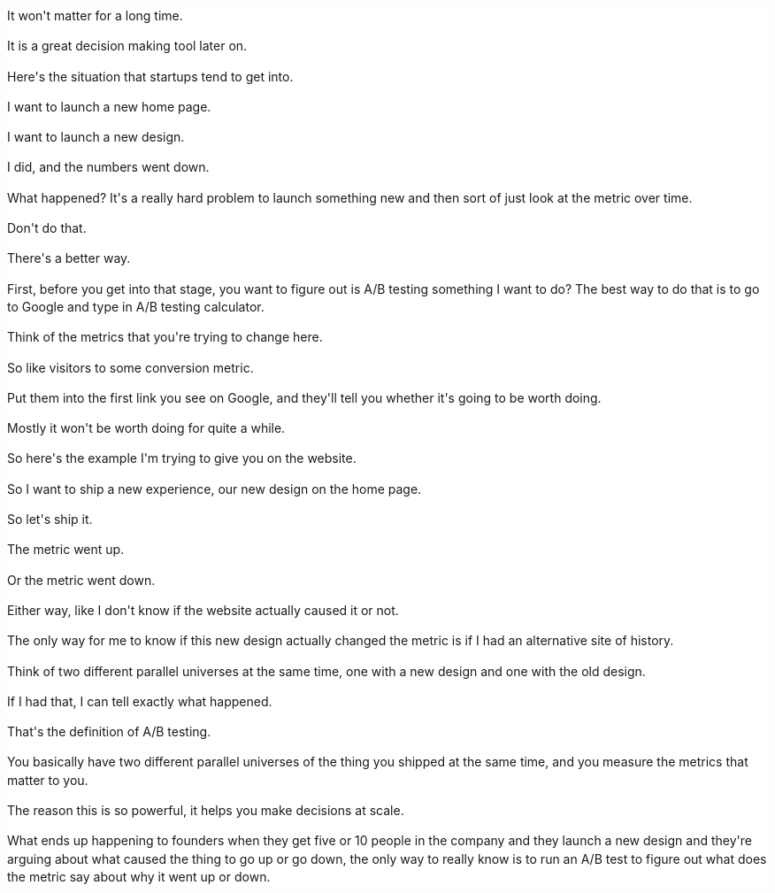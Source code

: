 It won't matter  for a long time.

It is a great decision making tool later on.

Here's the  situation that startups tend to get into.

I want to launch a new home page.

 I want to launch a new design.

I did, and the numbers went down.

What  happened? It's a really hard problem to launch something new and then sort of just  look at the metric over time.

Don't do that.

There's a better way.

First, before  you get into that stage, you want to figure out is A/B testing something I  want to do? The best way to do that is to go to Google and  type in A/B testing calculator.

Think of the metrics that you're trying to change here.

 So like visitors to some conversion metric.

Put them into the first link you see  on Google, and they'll tell you whether it's going to be worth doing.

Mostly it  won't be worth doing for quite a while.

So here's the example I'm trying to  give you on the website.

So I want to ship a new experience, our new  design on the home page.

So let's ship it.

The metric went up.

Or the  metric went down.

Either way, like I don't know if the website actually caused it  or not.

The only way for me to know if this new design actually changed  the metric is if I had an alternative site of history.

Think of two different  parallel universes at the same time, one with a new design and one with the  old design.

If I had that, I can tell exactly what happened.

That's the definition  of A/B testing.

You basically have two different parallel universes of the thing you shipped  at the same time, and you measure the metrics that matter to you.

The reason  this is so powerful, it helps you make decisions at scale.

What ends up happening  to founders when they get five or 10 people in the company and they launch  a new design and they're arguing about what caused the thing to go up or  go down, the only way to really know is to run an A/B test to  figure out what does the metric say about why it went up or down.
